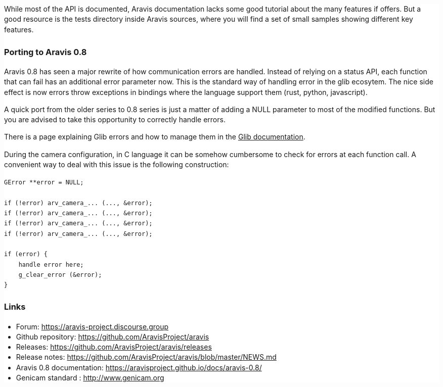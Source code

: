 While most of the API is documented, Aravis documentation lacks some good
tutorial about the many features if offers. But a good resource is the tests
directory inside Aravis sources, where you will find a set of small samples
showing different key features.

### Porting to Aravis 0.8

Aravis 0.8 has seen a major rewrite of how communication errors are handled.
Instead of relying on a status API, each function that can fail has an
additional error parameter now. This is the standard way of handling error in
the glib ecosytem. The nice side effect is now errors throw exceptions in
bindings where the language support them (rust, python, javascript).

A quick port from the older series to 0.8 series is just a matter of adding a
NULL parameter to most of the modified functions. But you are advised to take
this opportunity to correctly handle errors.

There is a page explaining Glib errors and how to manage them in the [Glib
documentation](https://developer.gnome.org/glib/stable/glib-Error-Reporting.html).

During the camera configuration, in C language it can be somehow cumbersome to
check for errors at each function call. A convenient way to deal with this issue
is the following construction:

```
GError **error = NULL;

if (!error) arv_camera_... (..., &error);
if (!error) arv_camera_... (..., &error);
if (!error) arv_camera_... (..., &error);
if (!error) arv_camera_... (..., &error);

if (error) {
	handle error here;
	g_clear_error (&error);
}
```

### Links

* Forum: https://aravis-project.discourse.group
* Github repository: https://github.com/AravisProject/aravis
* Releases: https://github.com/AravisProject/aravis/releases
* Release notes: https://github.com/AravisProject/aravis/blob/master/NEWS.md
* Aravis 0.8 documentation: https://aravisproject.github.io/docs/aravis-0.8/
* Genicam standard : http://www.genicam.org
